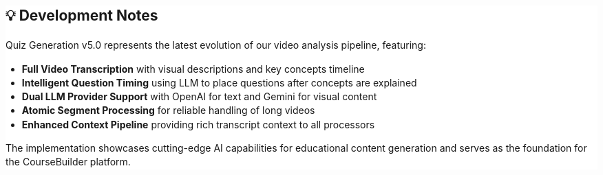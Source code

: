 
## 💡 **Development Notes**

Quiz Generation v5.0 represents the latest evolution of our video analysis pipeline, featuring:

- **Full Video Transcription** with visual descriptions and key concepts timeline
- **Intelligent Question Timing** using LLM to place questions after concepts are explained
- **Dual LLM Provider Support** with OpenAI for text and Gemini for visual content
- **Atomic Segment Processing** for reliable handling of long videos
- **Enhanced Context Pipeline** providing rich transcript context to all processors

The implementation showcases cutting-edge AI capabilities for educational content generation and serves as the foundation for the CourseBuilder platform. 